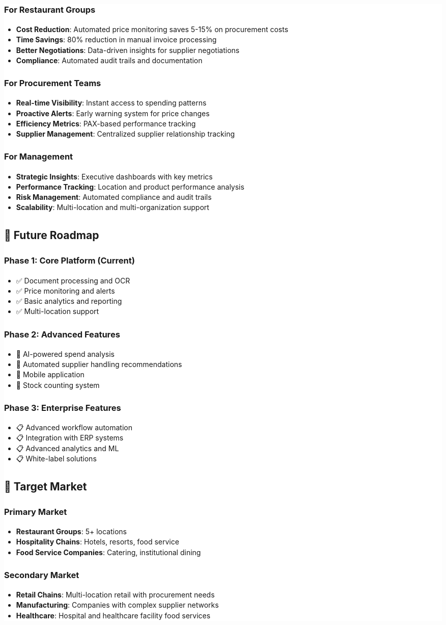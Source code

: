 ### For Restaurant Groups
- **Cost Reduction**: Automated price monitoring saves 5-15% on procurement costs
- **Time Savings**: 80% reduction in manual invoice processing
- **Better Negotiations**: Data-driven insights for supplier negotiations
- **Compliance**: Automated audit trails and documentation

### For Procurement Teams
- **Real-time Visibility**: Instant access to spending patterns
- **Proactive Alerts**: Early warning system for price changes
- **Efficiency Metrics**: PAX-based performance tracking
- **Supplier Management**: Centralized supplier relationship tracking

### For Management
- **Strategic Insights**: Executive dashboards with key metrics
- **Performance Tracking**: Location and product performance analysis
- **Risk Management**: Automated compliance and audit trails
- **Scalability**: Multi-location and multi-organization support

## 🔮 Future Roadmap

### Phase 1: Core Platform (Current)
- ✅ Document processing and OCR
- ✅ Price monitoring and alerts
- ✅ Basic analytics and reporting
- ✅ Multi-location support

### Phase 2: Advanced Features
- 🔄 AI-powered spend analysis
- 🔄 Automated supplier handling recommendations
- 🔄 Mobile application
- 🔄 Stock counting system

### Phase 3: Enterprise Features
- 📋 Advanced workflow automation
- 📋 Integration with ERP systems
- 📋 Advanced analytics and ML
- 📋 White-label solutions

## 🎯 Target Market

### Primary Market
- **Restaurant Groups**: 5+ locations
- **Hospitality Chains**: Hotels, resorts, food service
- **Food Service Companies**: Catering, institutional dining

### Secondary Market
- **Retail Chains**: Multi-location retail with procurement needs
- **Manufacturing**: Companies with complex supplier networks
- **Healthcare**: Hospital and healthcare facility food services
